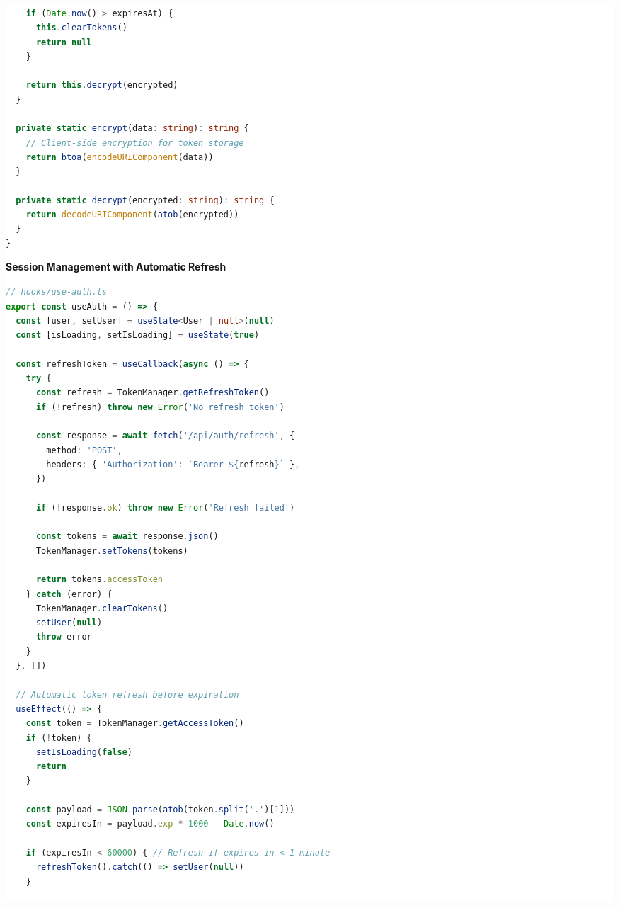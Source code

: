 ```typescript
    if (Date.now() > expiresAt) {
      this.clearTokens()
      return null
    }
    
    return this.decrypt(encrypted)
  }
  
  private static encrypt(data: string): string {
    // Client-side encryption for token storage
    return btoa(encodeURIComponent(data))
  }
  
  private static decrypt(encrypted: string): string {
    return decodeURIComponent(atob(encrypted))
  }
}
```

**Session Management with Automatic Refresh**
```typescript
// hooks/use-auth.ts
export const useAuth = () => {
  const [user, setUser] = useState<User | null>(null)
  const [isLoading, setIsLoading] = useState(true)
  
  const refreshToken = useCallback(async () => {
    try {
      const refresh = TokenManager.getRefreshToken()
      if (!refresh) throw new Error('No refresh token')
      
      const response = await fetch('/api/auth/refresh', {
        method: 'POST',
        headers: { 'Authorization': `Bearer ${refresh}` },
      })
      
      if (!response.ok) throw new Error('Refresh failed')
      
      const tokens = await response.json()
      TokenManager.setTokens(tokens)
      
      return tokens.accessToken
    } catch (error) {
      TokenManager.clearTokens()
      setUser(null)
      throw error
    }
  }, [])
  
  // Automatic token refresh before expiration
  useEffect(() => {
    const token = TokenManager.getAccessToken()
    if (!token) {
      setIsLoading(false)
      return
    }
    
    const payload = JSON.parse(atob(token.split('.')[1]))
    const expiresIn = payload.exp * 1000 - Date.now()
    
    if (expiresIn < 60000) { // Refresh if expires in < 1 minute
      refreshToken().catch(() => setUser(null))
    }
    
```